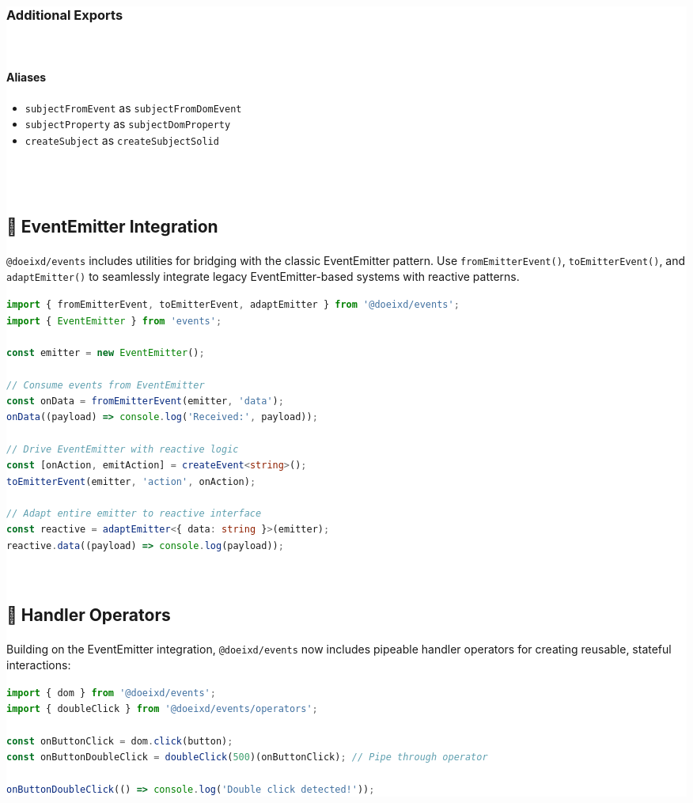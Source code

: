 ### Additional Exports

<br>


#### Aliases

- `subjectFromEvent` as `subjectFromDomEvent`
- `subjectProperty` as `subjectDomProperty`
- `createSubject` as `createSubjectSolid`

<br />

<br />


## 🔗 EventEmitter Integration

`@doeixd/events` includes utilities for bridging with the classic EventEmitter pattern. Use `fromEmitterEvent()`, `toEmitterEvent()`, and `adaptEmitter()` to seamlessly integrate legacy EventEmitter-based systems with reactive patterns.

```typescript
import { fromEmitterEvent, toEmitterEvent, adaptEmitter } from '@doeixd/events';
import { EventEmitter } from 'events';

const emitter = new EventEmitter();

// Consume events from EventEmitter
const onData = fromEmitterEvent(emitter, 'data');
onData((payload) => console.log('Received:', payload));

// Drive EventEmitter with reactive logic
const [onAction, emitAction] = createEvent<string>();
toEmitterEvent(emitter, 'action', onAction);

// Adapt entire emitter to reactive interface
const reactive = adaptEmitter<{ data: string }>(emitter);
reactive.data((payload) => console.log(payload));
```

<br />

## 🔧 Handler Operators

Building on the EventEmitter integration, `@doeixd/events` now includes pipeable handler operators for creating reusable, stateful interactions:

```typescript
import { dom } from '@doeixd/events';
import { doubleClick } from '@doeixd/events/operators';

const onButtonClick = dom.click(button);
const onButtonDoubleClick = doubleClick(500)(onButtonClick); // Pipe through operator

onButtonDoubleClick(() => console.log('Double click detected!'));
```
